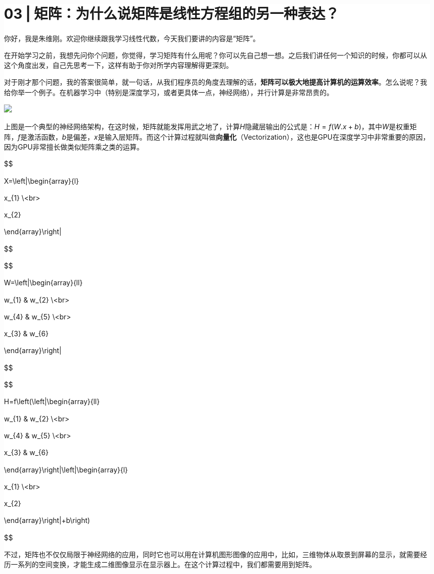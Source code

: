 # 03 \| 矩阵：为什么说矩阵是线性方程组的另一种表达？

你好，我是朱维刚。欢迎你继续跟我学习线性代数，今天我们要讲的内容是“矩阵”。

在开始学习之前，我想先问你个问题，你觉得，学习矩阵有什么用呢？你可以先自己想一想。之后我们讲任何一个知识的时候，你都可以从这个角度出发，自己先思考一下，这样有助于你对所学内容理解得更深刻。

对于刚才那个问题，我的答案很简单，就一句话，从我们程序员的角度去理解的话，**矩阵可以极大地提高计算机的运算效率**。怎么说呢？我给你举一个例子。在机器学习中（特别是深度学习，或者更具体一点，神经网络），并行计算是非常昂贵的。

![](<https://static001.geekbang.org/resource/image/a6/0d/a66474802f395e8e1a78147c7949150d.png>)

上图是一个典型的神经网络架构，在这时候，矩阵就能发挥用武之地了，计算$H$隐藏层输出的公式是：$H = f( W.x + b )$，其中$W$是权重矩阵，$f$是激活函数，$b$是偏差，$x$是输入层矩阵。而这个计算过程就叫做**向量化**（Vectorization），这也是GPU在深度学习中非常重要的原因，因为GPU非常擅长做类似矩阵乘之类的运算。



$$<br>

 X=\left\|\begin{array}{l}<br>

 x\_{1} \\\<br>

 x\_{2}<br>

 \end{array}\right\|<br>

 $$

$$<br>

 W=\left\|\begin{array}{ll}<br>

 w\_{1} & w\_{2} \\\<br>

 w\_{4} & w\_{5} \\\<br>

 x\_{3} & w\_{6}<br>

 \end{array}\right\|<br>

 $$

$$<br>

 H=f\left(\left\|\begin{array}{ll}<br>

 w\_{1} & w\_{2} \\\<br>

 w\_{4} & w\_{5} \\\<br>

 x\_{3} & w\_{6}<br>

 \end{array}\right\|\left\|\begin{array}{l}<br>

 x\_{1} \\\<br>

 x\_{2}<br>

 \end{array}\right\|+b\right)<br>

 $$

不过，矩阵也不仅仅局限于神经网络的应用，同时它也可以用在计算机图形图像的应用中，比如，三维物体从取景到屏幕的显示，就需要经历一系列的空间变换，才能生成二维图像显示在显示器上。在这个计算过程中，我们都需要用到矩阵。
